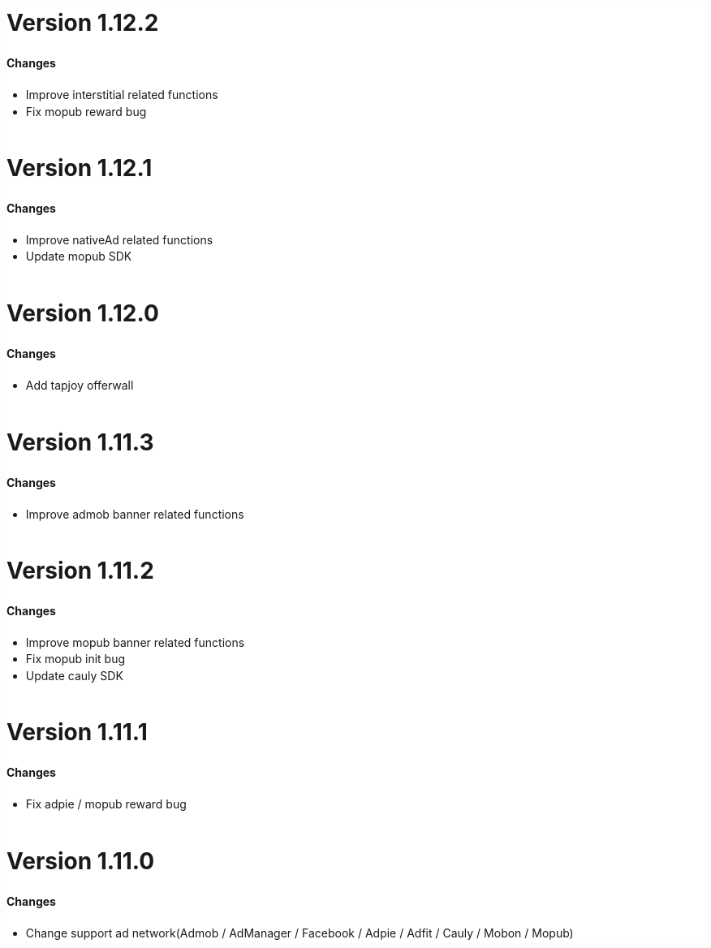 # Version 1.12.2
#### Changes
- Improve interstitial related functions
- Fix mopub reward bug

# Version 1.12.1
#### Changes
- Improve nativeAd related functions
- Update mopub SDK

# Version 1.12.0
#### Changes
- Add tapjoy offerwall

# Version 1.11.3
#### Changes
- Improve admob banner related functions

# Version 1.11.2
#### Changes
- Improve mopub banner related functions
- Fix mopub init bug
- Update cauly SDK

# Version 1.11.1
#### Changes
- Fix adpie / mopub reward bug

# Version 1.11.0
#### Changes
- Change support ad network(Admob / AdManager / Facebook / Adpie / Adfit / Cauly / Mobon / Mopub)